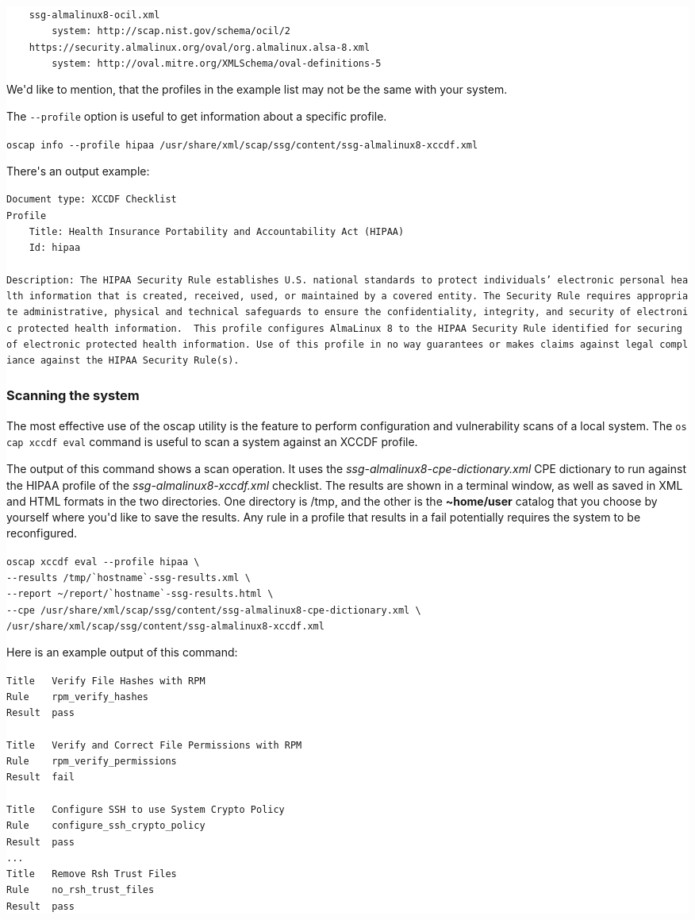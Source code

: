 ```
	ssg-almalinux8-ocil.xml
		system: http://scap.nist.gov/schema/ocil/2
	https://security.almalinux.org/oval/org.almalinux.alsa-8.xml
		system: http://oval.mitre.org/XMLSchema/oval-definitions-5
```

We'd like to mention, that the profiles in the example list may not be the same with your system.

The `--profile` option is useful to get information about a specific profile.

`oscap info --profile hipaa /usr/share/xml/scap/ssg/content/ssg-almalinux8-xccdf.xml`

There's an output example:

```
Document type: XCCDF Checklist
Profile
	Title: Health Insurance Portability and Accountability Act (HIPAA)
	Id: hipaa

Description: The HIPAA Security Rule establishes U.S. national standards to protect individuals’ electronic personal health information that is created, received, used, or maintained by a covered entity. The Security Rule requires appropriate administrative, physical and technical safeguards to ensure the confidentiality, integrity, and security of electronic protected health information.  This profile configures AlmaLinux 8 to the HIPAA Security Rule identified for securing of electronic protected health information. Use of this profile in no way guarantees or makes claims against legal compliance against the HIPAA Security Rule(s).
```

### Scanning the system

The most effective use of the oscap utility is the feature to perform configuration and vulnerability scans of a local system. The `oscap xccdf eval` command is useful to scan a system against an XCCDF profile.

The output of this command shows a scan operation. It uses the _ssg-almalinux8-cpe-dictionary.xml_ CPE dictionary to run against the HIPAA profile of the _ssg-almalinux8-xccdf.xml_ checklist. The results are shown in a terminal window, as well as saved in XML and HTML formats in the two directories. One directory is /tmp, and the other is the **~home/user** catalog that you choose by yourself where you'd like to save the results. Any rule in a profile that results in a fail potentially requires the system to be reconfigured.

```
oscap xccdf eval --profile hipaa \
--results /tmp/`hostname`-ssg-results.xml \
--report ~/report/`hostname`-ssg-results.html \
--cpe /usr/share/xml/scap/ssg/content/ssg-almalinux8-cpe-dictionary.xml \
/usr/share/xml/scap/ssg/content/ssg-almalinux8-xccdf.xml
```

Here is an example output of this command:

```
Title   Verify File Hashes with RPM
Rule    rpm_verify_hashes
Result  pass

Title   Verify and Correct File Permissions with RPM
Rule    rpm_verify_permissions
Result  fail

Title   Configure SSH to use System Crypto Policy
Rule    configure_ssh_crypto_policy
Result  pass
...
Title   Remove Rsh Trust Files
Rule    no_rsh_trust_files
Result  pass
```